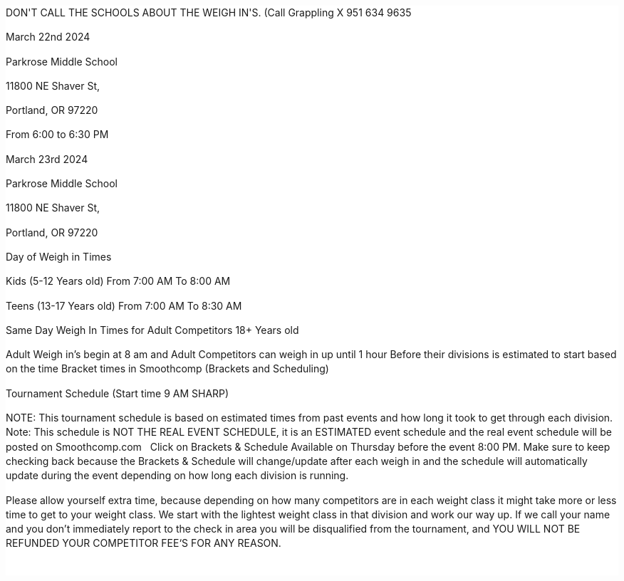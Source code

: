 
DON'T CALL THE SCHOOLS ABOUT THE WEIGH IN'S. (Call Grappling X 951 634 9635


March 22nd 2024


Parkrose Middle School


11800 NE Shaver St,


Portland, OR 97220


From 6:00 to 6:30 PM


March 23rd 2024


Parkrose Middle School


11800 NE Shaver St,


Portland, OR 97220


Day of Weigh in Times


Kids (5-12 Years old) From 7:00 AM To 8:00 AM


Teens (13-17 Years old) From 7:00 AM To 8:30 AM


Same Day Weigh In Times for Adult Competitors 18+ Years old


Adult Weigh in’s begin at 8 am and Adult Competitors can weigh in up until 1 hour Before their divisions is estimated to start based on the time Bracket times in Smoothcomp (Brackets and Scheduling)


Tournament Schedule (Start time 9 AM SHARP)


NOTE: This tournament schedule is based on estimated times from past events and how long it took to get through each division. Note: This schedule is NOT THE REAL EVENT SCHEDULE, it is an ESTIMATED event schedule and the real event schedule will be posted on Smoothcomp.com   Click on Brackets & Schedule Available on Thursday before the event 8:00 PM. Make sure to keep checking back because the Brackets & Schedule will change/update after each weigh in and the schedule will automatically update during the event depending on how long each division is running.


Please allow yourself extra time, because depending on how many competitors are in each weight class it might take more or less time to get to your weight class. We start with the lightest weight class in that division and work our way up. If we call your name and you don’t immediately report to the check in area you will be disqualified from the tournament, and YOU WILL NOT BE REFUNDED YOUR COMPETITOR FEE‘S FOR ANY REASON.


 




